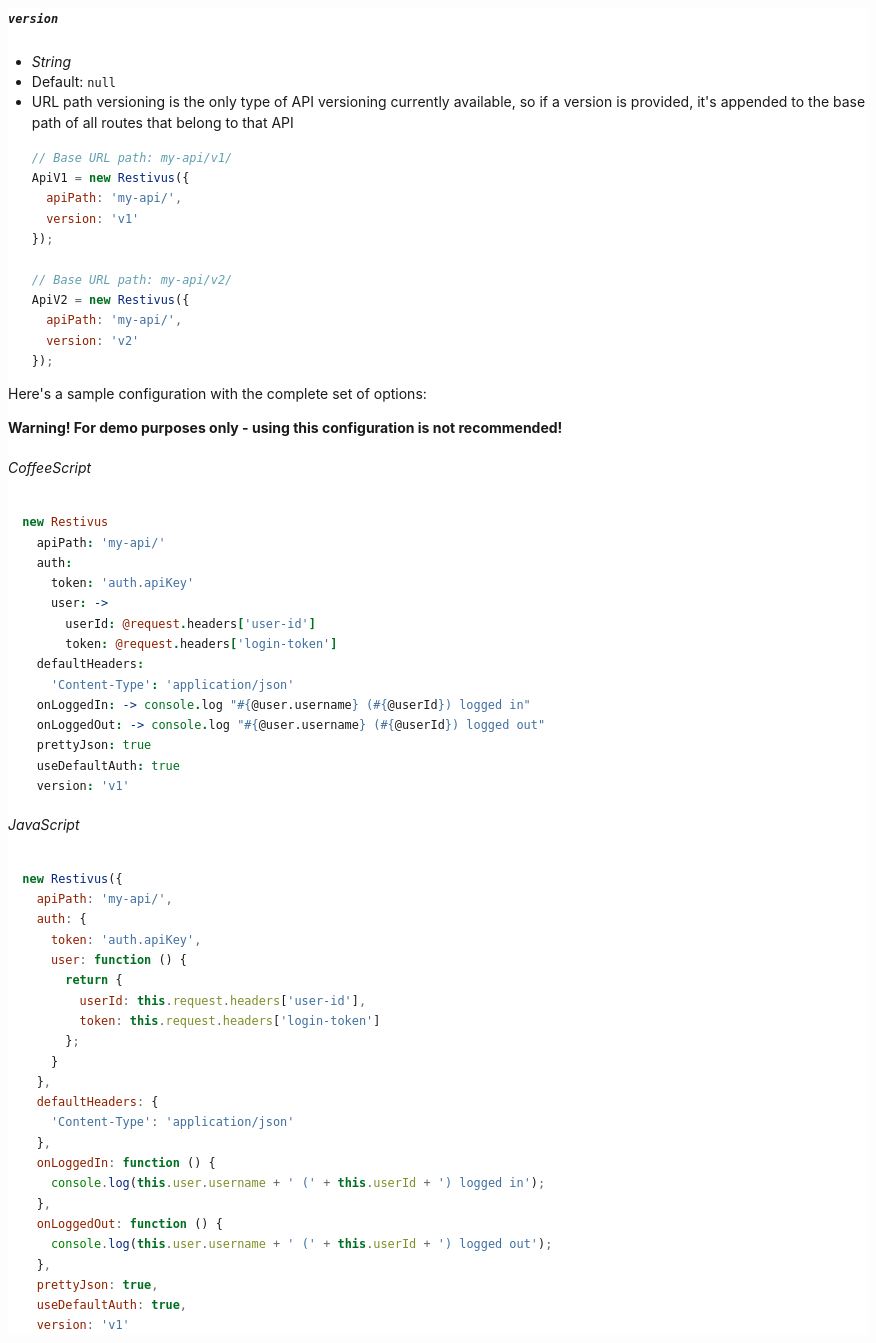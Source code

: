 ##### `version`
- _String_
- Default: `null`
- URL path versioning is the only type of API versioning currently available, so if a version is
  provided, it's appended to the base path of all routes that belong to that API
    ```javascript
    // Base URL path: my-api/v1/
    ApiV1 = new Restivus({
      apiPath: 'my-api/',
      version: 'v1'
    });

    // Base URL path: my-api/v2/
    ApiV2 = new Restivus({
      apiPath: 'my-api/',
      version: 'v2'
    });
    ```

Here's a sample configuration with the complete set of options: 

**Warning! For demo purposes only - using this configuration is not recommended!**

###### CoffeeScript
```coffeescript
  new Restivus
    apiPath: 'my-api/'
    auth:
      token: 'auth.apiKey'
      user: ->
        userId: @request.headers['user-id']
        token: @request.headers['login-token']
    defaultHeaders:
      'Content-Type': 'application/json'
    onLoggedIn: -> console.log "#{@user.username} (#{@userId}) logged in"
    onLoggedOut: -> console.log "#{@user.username} (#{@userId}) logged out"
    prettyJson: true
    useDefaultAuth: true
    version: 'v1'
```

###### JavaScript
```javascript
  new Restivus({
    apiPath: 'my-api/',
    auth: {
      token: 'auth.apiKey',
      user: function () {
        return {
          userId: this.request.headers['user-id'],
          token: this.request.headers['login-token']
        };
      }
    },
    defaultHeaders: {
      'Content-Type': 'application/json'
    },
    onLoggedIn: function () {
      console.log(this.user.username + ' (' + this.userId + ') logged in');
    },
    onLoggedOut: function () {
      console.log(this.user.username + ' (' + this.userId + ') logged out');
    },
    prettyJson: true,
    useDefaultAuth: true,
    version: 'v1'
```

[alanning-roles]:       https://github.com/alanning/meteor-roles                                  "Meteor Roles Package"
[apidoc]:               http://apidocjs.com/                                                      "apiDoc"
[cors]:                 https://developer.mozilla.org/en-US/docs/Web/HTTP/Access_control_CORS     "Cross Origin Resource Sharing (CORS)"
[iron-router]:          https://github.com/iron-meteor/iron-router                                "Iron Router"
[jsend]:                http://labs.omniti.com/labs/jsend                                         "JSend REST API Standard"
[json-routes]:          https://github.com/stubailo/meteor-rest/tree/master/packages/json-routes  "Simple JSON Routes"
[node-request]:         https://nodejs.org/api/http.html#http_http_incomingmessage                 "Node Request Object Docs"
[node-response]:        https://nodejs.org/api/http.html#http_class_http_serverresponse            "Node Response Object Docs"
[restivus-change-log]:  https://github.com/kahmali/meteor-restivus/blob/master/CHANGELOG.md       "Restivus Change Log"
[restivus-issues]:      https://github.com/kahmali/meteor-restivus/issues                         "Restivus Issues"
[reststop2]:            https://github.com/Differential/reststop2                                 "RestStop2"
[reststop2-docs]:       http://github.differential.com/reststop2/                                 "RestStop2 Docs"